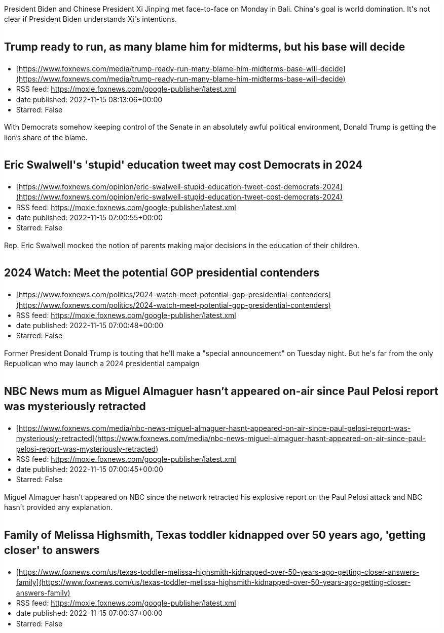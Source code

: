 President Biden and Chinese President Xi Jinping met face-to-face on Monday in Bali. China's goal is world domination. It's not clear if President Biden understands Xi's intentions.

## Trump ready to run, as many blame him for midterms, but his base will decide
 - [https://www.foxnews.com/media/trump-ready-run-many-blame-him-midterms-base-will-decide](https://www.foxnews.com/media/trump-ready-run-many-blame-him-midterms-base-will-decide)
 - RSS feed: https://moxie.foxnews.com/google-publisher/latest.xml
 - date published: 2022-11-15 08:13:06+00:00
 - Starred: False

With Democrats somehow keeping control of the Senate in an absolutely awful political environment, Donald Trump is getting the lion’s share of the blame.

## Eric Swalwell's 'stupid' education tweet may cost Democrats in 2024
 - [https://www.foxnews.com/opinion/eric-swalwell-stupid-education-tweet-cost-democrats-2024](https://www.foxnews.com/opinion/eric-swalwell-stupid-education-tweet-cost-democrats-2024)
 - RSS feed: https://moxie.foxnews.com/google-publisher/latest.xml
 - date published: 2022-11-15 07:00:55+00:00
 - Starred: False

Rep. Eric Swalwell mocked the notion of parents making major decisions in the education of their children.

## 2024 Watch: Meet the potential GOP presidential contenders
 - [https://www.foxnews.com/politics/2024-watch-meet-potential-gop-presidential-contenders](https://www.foxnews.com/politics/2024-watch-meet-potential-gop-presidential-contenders)
 - RSS feed: https://moxie.foxnews.com/google-publisher/latest.xml
 - date published: 2022-11-15 07:00:48+00:00
 - Starred: False

Former President Donald Trump is touting that he'll make a "special announcement" on Tuesday night. But he's far from the only Republican who may launch a 2024 presidential campaign

## NBC News mum as Miguel Almaguer hasn’t appeared on-air since Paul Pelosi report was mysteriously retracted
 - [https://www.foxnews.com/media/nbc-news-miguel-almaguer-hasnt-appeared-on-air-since-paul-pelosi-report-was-mysteriously-retracted](https://www.foxnews.com/media/nbc-news-miguel-almaguer-hasnt-appeared-on-air-since-paul-pelosi-report-was-mysteriously-retracted)
 - RSS feed: https://moxie.foxnews.com/google-publisher/latest.xml
 - date published: 2022-11-15 07:00:45+00:00
 - Starred: False

Miguel Almaguer hasn’t appeared on NBC since the network retracted his explosive report on the Paul Pelosi attack and NBC hasn’t provided any explanation.

## Family of Melissa Highsmith, Texas toddler kidnapped over 50 years ago, 'getting closer' to answers
 - [https://www.foxnews.com/us/texas-toddler-melissa-highsmith-kidnapped-over-50-years-ago-getting-closer-answers-family](https://www.foxnews.com/us/texas-toddler-melissa-highsmith-kidnapped-over-50-years-ago-getting-closer-answers-family)
 - RSS feed: https://moxie.foxnews.com/google-publisher/latest.xml
 - date published: 2022-11-15 07:00:37+00:00
 - Starred: False
